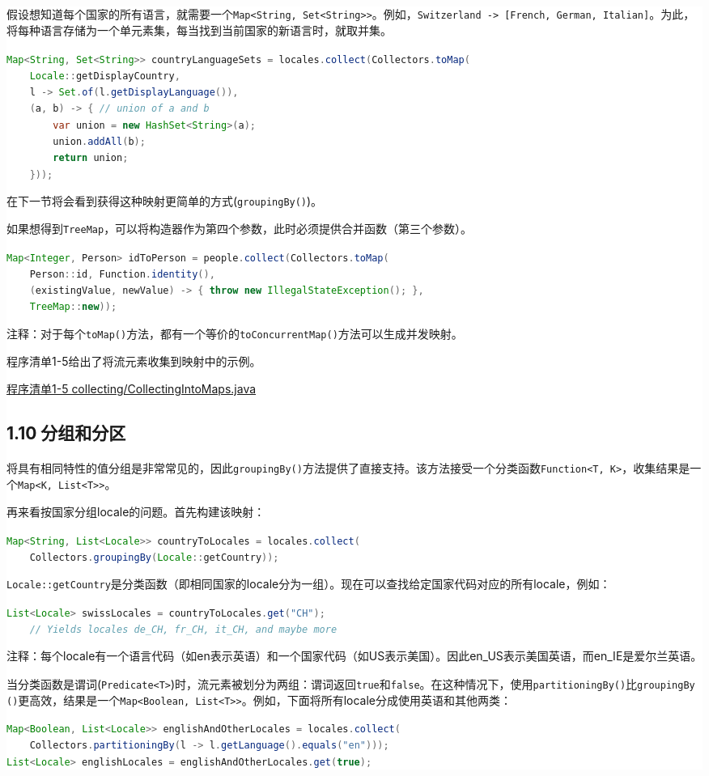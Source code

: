 假设想知道每个国家的所有语言，就需要一个`Map<String, Set<String>>`。例如，`Switzerland -> [French, German, Italian]`。为此，将每种语言存储为一个单元素集，每当找到当前国家的新语言时，就取并集。

```java
Map<String, Set<String>> countryLanguageSets = locales.collect(Collectors.toMap(
    Locale::getDisplayCountry,
    l -> Set.of(l.getDisplayLanguage()),
    (a, b) -> { // union of a and b
        var union = new HashSet<String>(a);
        union.addAll(b);
        return union;
    }));
```

在下一节将会看到获得这种映射更简单的方式(`groupingBy()`)。

如果想得到`TreeMap`，可以将构造器作为第四个参数，此时必须提供合并函数（第三个参数）。

```java
Map<Integer, Person> idToPerson = people.collect(Collectors.toMap(
    Person::id, Function.identity(),
    (existingValue, newValue) -> { throw new IllegalStateException(); },
    TreeMap::new));
```

注释：对于每个`toMap()`方法，都有一个等价的`toConcurrentMap()`方法可以生成并发映射。

程序清单1-5给出了将流元素收集到映射中的示例。

[程序清单1-5 collecting/CollectingIntoMaps.java](https://github.com/ZZy979/Core-Java-code/blob/main/v2ch01/collecting/CollectingIntoMaps.java)

## 1.10 分组和分区
将具有相同特性的值分组是非常常见的，因此`groupingBy()`方法提供了直接支持。该方法接受一个分类函数`Function<T, K>`，收集结果是一个`Map<K, List<T>>`。

再来看按国家分组locale的问题。首先构建该映射：

```java
Map<String, List<Locale>> countryToLocales = locales.collect(
    Collectors.groupingBy(Locale::getCountry));
```

`Locale::getCountry`是分类函数（即相同国家的locale分为一组）。现在可以查找给定国家代码对应的所有locale，例如：

```java
List<Locale> swissLocales = countryToLocales.get("CH");
    // Yields locales de_CH, fr_CH, it_CH, and maybe more
```

注释：每个locale有一个语言代码（如en表示英语）和一个国家代码（如US表示美国）。因此en_US表示美国英语，而en_IE是爱尔兰英语。

当分类函数是谓词(`Predicate<T>`)时，流元素被划分为两组：谓词返回`true`和`false`。在这种情况下，使用`partitioningBy()`比`groupingBy()`更高效，结果是一个`Map<Boolean, List<T>>`。例如，下面将所有locale分成使用英语和其他两类：

```java
Map<Boolean, List<Locale>> englishAndOtherLocales = locales.collect(
    Collectors.partitioningBy(l -> l.getLanguage().equals("en")));
List<Locale> englishLocales = englishAndOtherLocales.get(true);
```

